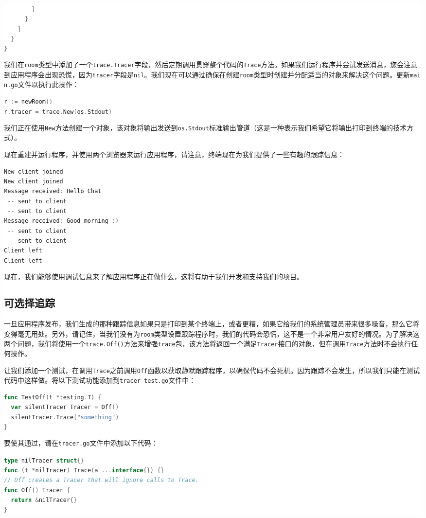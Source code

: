 ```go
        }
      }
    }
  }
}
```

我们在`room`类型中添加了一个`trace.Tracer`字段，然后定期调用贯穿整个代码的`Trace`方法。如果我们运行程序并尝试发送消息，您会注意到应用程序会出现恐慌，因为`tracer`字段是`nil`。我们现在可以通过确保在创建`room`类型时创建并分配适当的对象来解决这个问题。更新`main.go`文件以执行此操作：

```go
r := newRoom()
r.tracer = trace.New(os.Stdout)
```

我们正在使用`New`方法创建一个对象，该对象将输出发送到`os.Stdout`标准输出管道（这是一种表示我们希望它将输出打印到终端的技术方式）。

现在重建并运行程序，并使用两个浏览器来运行应用程序，请注意，终端现在为我们提供了一些有趣的跟踪信息：

```go
New client joined
New client joined
Message received: Hello Chat
 -- sent to client
 -- sent to client
Message received: Good morning :)
 -- sent to client
 -- sent to client
Client left
Client left

```

现在，我们能够使用调试信息来了解应用程序正在做什么，这将有助于我们开发和支持我们的项目。

## 可选择追踪

一旦应用程序发布，我们生成的那种跟踪信息如果只是打印到某个终端上，或者更糟，如果它给我们的系统管理员带来很多噪音，那么它将变得毫无用处。另外，请记住，当我们没有为`room`类型设置跟踪程序时，我们的代码会恐慌，这不是一个非常用户友好的情况。为了解决这两个问题，我们将使用一个`trace.Off()`方法来增强`trace`包，该方法将返回一个满足`Tracer`接口的对象，但在调用`Trace`方法时不会执行任何操作。

让我们添加一个测试，在调用`Trace`之前调用`Off`函数以获取静默跟踪程序，以确保代码不会死机。因为跟踪不会发生，所以我们只能在测试代码中这样做。将以下测试功能添加到`tracer_test.go`文件中：

```go
func TestOff(t *testing.T) {
  var silentTracer Tracer = Off()
  silentTracer.Trace("something")
}
```

要使其通过，请在`tracer.go`文件中添加以下代码：

```go
type nilTracer struct{}
func (t *nilTracer) Trace(a ...interface{}) {}
// Off creates a Tracer that will ignore calls to Trace.
func Off() Tracer {
  return &nilTracer{}
}
```
